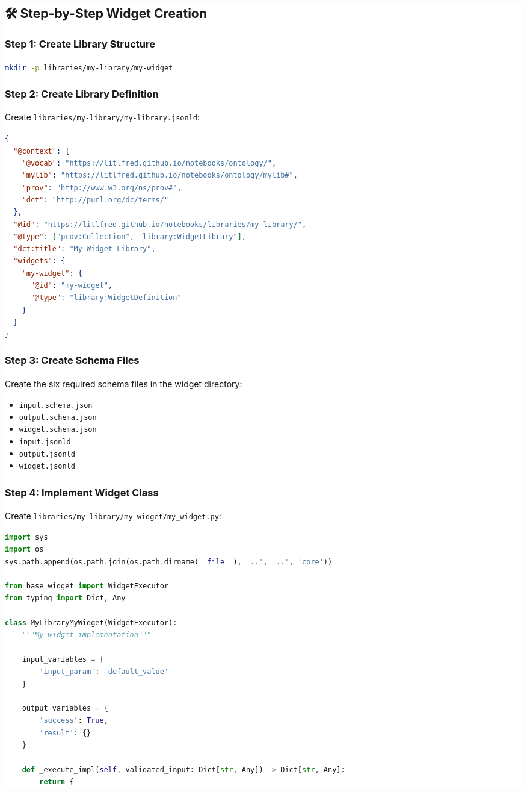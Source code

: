 ## 🛠️ Step-by-Step Widget Creation

### Step 1: Create Library Structure
```bash
mkdir -p libraries/my-library/my-widget
```

### Step 2: Create Library Definition
Create `libraries/my-library/my-library.jsonld`:
```json
{
  "@context": {
    "@vocab": "https://litlfred.github.io/notebooks/ontology/",
    "mylib": "https://litlfred.github.io/notebooks/ontology/mylib#",
    "prov": "http://www.w3.org/ns/prov#",
    "dct": "http://purl.org/dc/terms/"
  },
  "@id": "https://litlfred.github.io/notebooks/libraries/my-library/",
  "@type": ["prov:Collection", "library:WidgetLibrary"],
  "dct:title": "My Widget Library",
  "widgets": {
    "my-widget": {
      "@id": "my-widget",
      "@type": "library:WidgetDefinition"
    }
  }
}
```

### Step 3: Create Schema Files
Create the six required schema files in the widget directory:
- `input.schema.json` 
- `output.schema.json`
- `widget.schema.json`
- `input.jsonld`
- `output.jsonld` 
- `widget.jsonld`

### Step 4: Implement Widget Class
Create `libraries/my-library/my-widget/my_widget.py`:
```python
import sys
import os
sys.path.append(os.path.join(os.path.dirname(__file__), '..', '..', 'core'))

from base_widget import WidgetExecutor
from typing import Dict, Any

class MyLibraryMyWidget(WidgetExecutor):
    """My widget implementation"""
    
    input_variables = {
        'input_param': 'default_value'
    }
    
    output_variables = {
        'success': True,
        'result': {}
    }
    
    def _execute_impl(self, validated_input: Dict[str, Any]) -> Dict[str, Any]:
        return {
```
